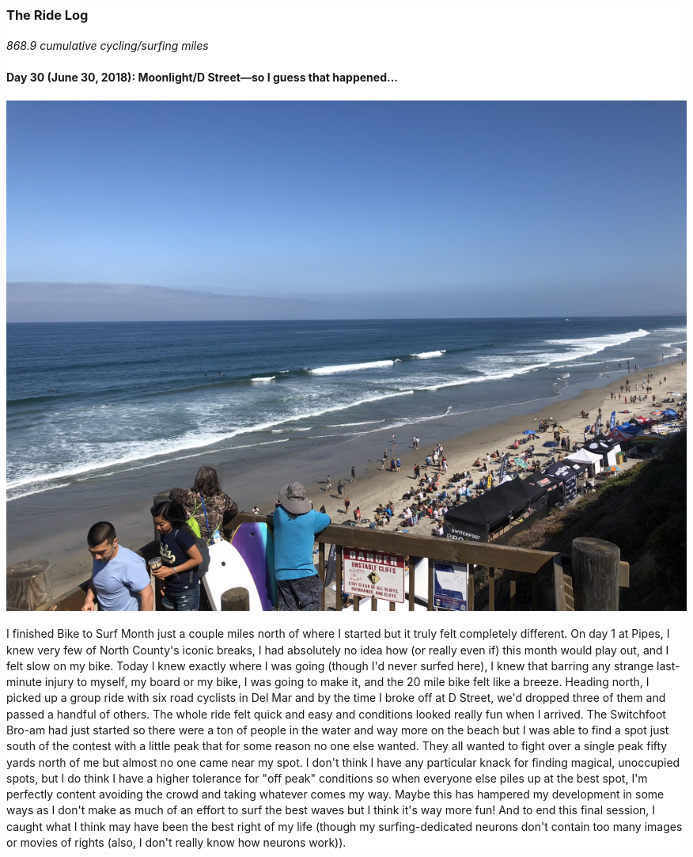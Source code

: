 ### The Ride Log
_868.9 cumulative cycling/surfing miles_

#### Day 30 (June 30, 2018): Moonlight/D Street&mdash;so I guess that happened...
![](../assets/img/for_posts/IMG_3730.jpg)

I finished Bike to Surf Month just a couple miles north of where I started but it truly felt completely different. On day 1 at Pipes, I knew very few of North County's iconic breaks, I had absolutely no idea how (or really even if) this month would play out, and I felt slow on my bike. Today I knew exactly where I was going (though I'd never surfed here), I knew that barring any strange last-minute injury to myself, my board or my bike, I was going to make it, and the 20 mile bike felt like a breeze. Heading north, I picked up a group ride with six road cyclists in Del Mar and by the time I broke off at D Street, we'd dropped three of them and passed a handful of others. The whole ride felt quick and easy and conditions looked really fun when I arrived. The Switchfoot Bro-am had just started so there were a ton of people in the water and way more on the beach but I was able to find a spot just south of the contest with a little peak that for some reason no one else wanted. They all wanted to fight over a single peak fifty yards north of me but almost no one came near my spot. I don't think I have any particular knack for finding magical, unoccupied spots, but I do think I have a higher tolerance for "off peak" conditions so when everyone else piles up at the best spot, I'm perfectly content avoiding the crowd and taking whatever comes my way. Maybe this has hampered my development in some ways as I don't make as much of an effort to surf the best waves but I think it's way more fun! And to end this final session, I caught what I think may have been the best right of my life (though my surfing-dedicated neurons don't contain too many images or movies of rights (also, I don't really know how neurons work)).
